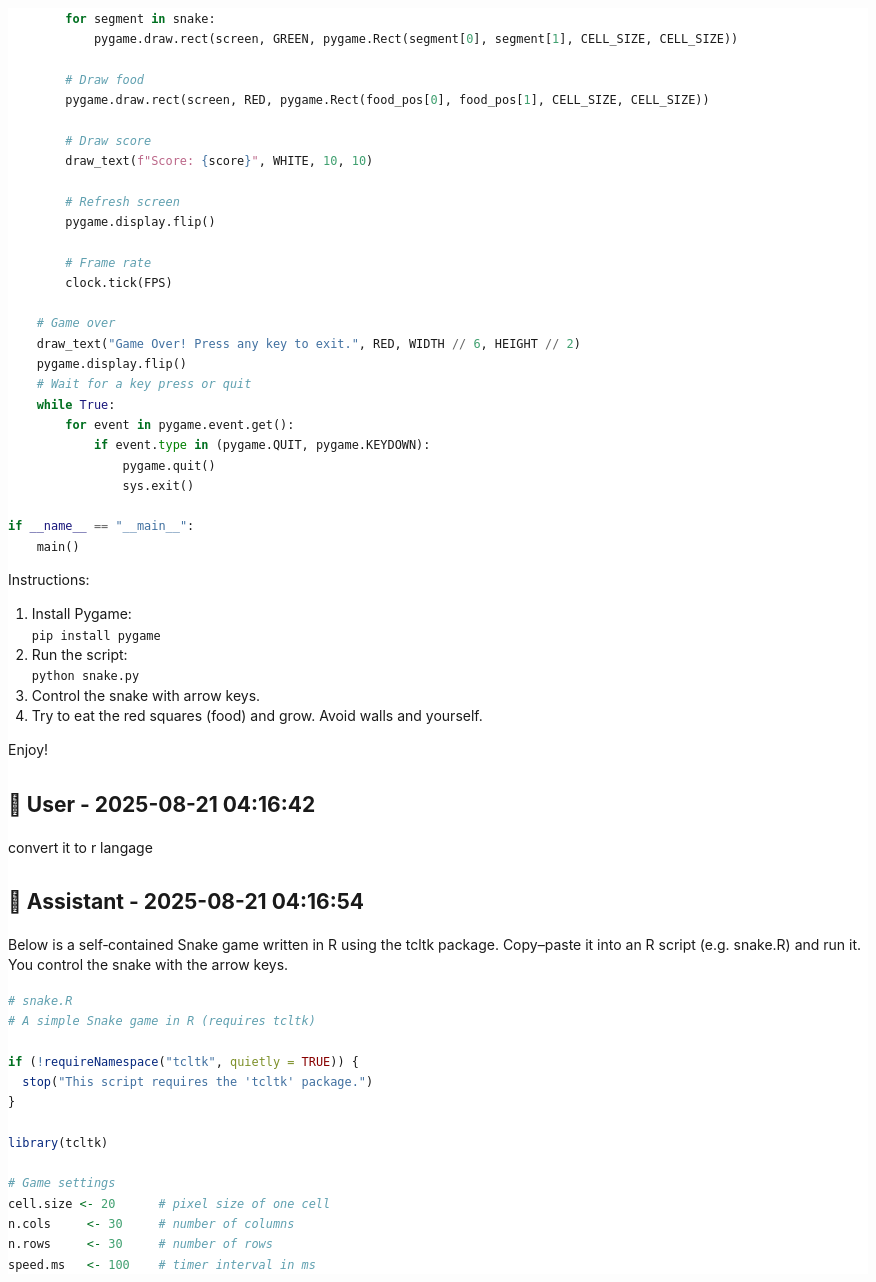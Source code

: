 ```python
        for segment in snake:
            pygame.draw.rect(screen, GREEN, pygame.Rect(segment[0], segment[1], CELL_SIZE, CELL_SIZE))

        # Draw food
        pygame.draw.rect(screen, RED, pygame.Rect(food_pos[0], food_pos[1], CELL_SIZE, CELL_SIZE))

        # Draw score
        draw_text(f"Score: {score}", WHITE, 10, 10)

        # Refresh screen
        pygame.display.flip()

        # Frame rate
        clock.tick(FPS)

    # Game over
    draw_text("Game Over! Press any key to exit.", RED, WIDTH // 6, HEIGHT // 2)
    pygame.display.flip()
    # Wait for a key press or quit
    while True:
        for event in pygame.event.get():
            if event.type in (pygame.QUIT, pygame.KEYDOWN):
                pygame.quit()
                sys.exit()

if __name__ == "__main__":
    main()
```

Instructions:
1. Install Pygame:  
   `pip install pygame`
2. Run the script:  
   `python snake.py`
3. Control the snake with arrow keys.  
4. Try to eat the red squares (food) and grow. Avoid walls and yourself.  

Enjoy!

## 🧑 User - 2025-08-21 04:16:42

convert it to r langage

## 🧠 Assistant - 2025-08-21 04:16:54

Below is a self‐contained Snake game written in R using the tcltk package. Copy–paste it into an R script (e.g. snake.R) and run it. You control the snake with the arrow keys.  

```r
# snake.R
# A simple Snake game in R (requires tcltk)

if (!requireNamespace("tcltk", quietly = TRUE)) {
  stop("This script requires the 'tcltk' package.")
}

library(tcltk)

# Game settings
cell.size <- 20      # pixel size of one cell
n.cols     <- 30     # number of columns
n.rows     <- 30     # number of rows
speed.ms   <- 100    # timer interval in ms
```